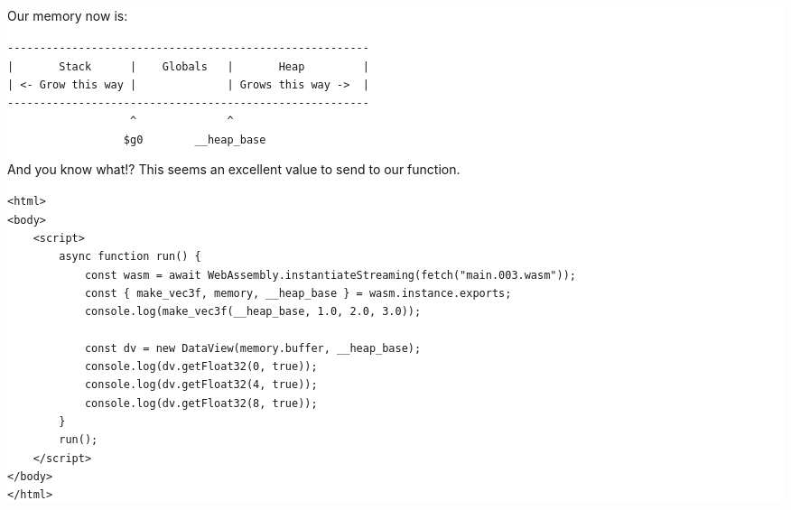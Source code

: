 Our memory now is:

    --------------------------------------------------------
    |       Stack      |    Globals   |       Heap         |
    | <- Grow this way |              | Grows this way ->  |
    --------------------------------------------------------
                       ^              ^
                      $g0        __heap_base

And you know what!? This seems an excellent value to send to our function.

    <html>
    <body>
        <script>
            async function run() {
                const wasm = await WebAssembly.instantiateStreaming(fetch("main.003.wasm"));
                const { make_vec3f, memory, __heap_base } = wasm.instance.exports;
                console.log(make_vec3f(__heap_base, 1.0, 2.0, 3.0));

                const dv = new DataView(memory.buffer, __heap_base);
                console.log(dv.getFloat32(0, true));
                console.log(dv.getFloat32(4, true));
                console.log(dv.getFloat32(8, true));
            }
            run();
        </script>
    </body>
    </html>
